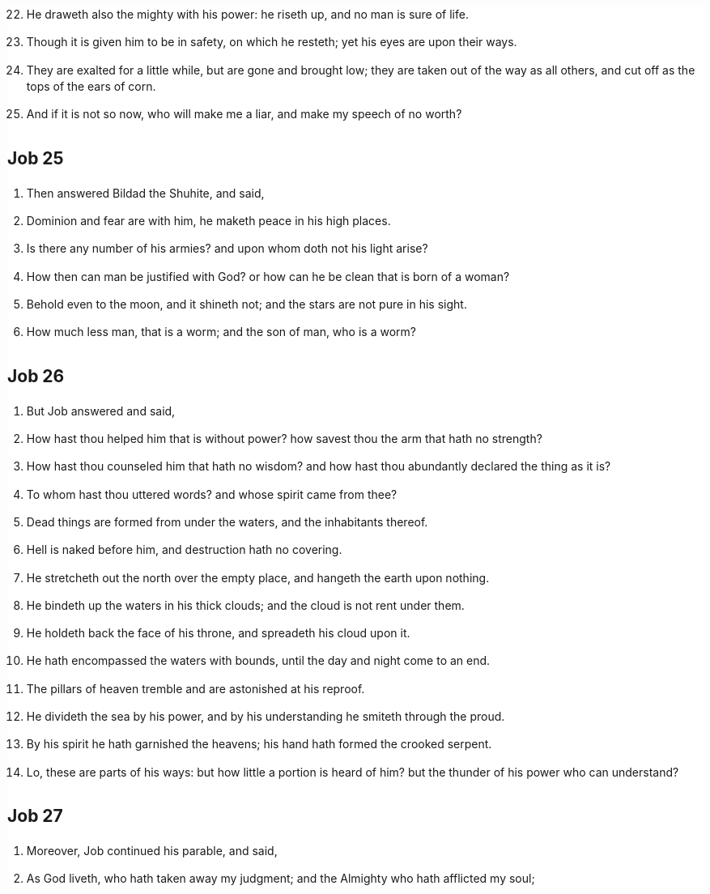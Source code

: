 22. He draweth also the mighty with his power: he riseth up, and no man is sure of life.

23. Though it is given him to be in safety, on which he resteth; yet his eyes are upon their ways.

24. They are exalted for a little while, but are gone and brought low; they are taken out of the way as all others, and cut off as the tops of the ears of corn.

25. And if it is not so now, who will make me a liar, and make my speech of no worth?

## Job 25

1. Then answered Bildad the Shuhite, and said,

2. Dominion and fear are with him, he maketh peace in his high places.

3. Is there any number of his armies? and upon whom doth not his light arise?

4. How then can man be justified with God? or how can he be clean that is born of a woman?

5. Behold even to the moon, and it shineth not; and the stars are not pure in his sight.

6. How much less man, that is a worm; and the son of man, who is a worm?

## Job 26

1. But Job answered and said,

2. How hast thou helped him that is without power? how savest thou the arm that hath no strength?

3. How hast thou counseled him that hath no wisdom? and how hast thou abundantly declared the thing as it is?

4. To whom hast thou uttered words? and whose spirit came from thee?

5. Dead things are formed from under the waters, and the inhabitants thereof.

6. Hell is naked before him, and destruction hath no covering.

7. He stretcheth out the north over the empty place, and hangeth the earth upon nothing.

8. He bindeth up the waters in his thick clouds; and the cloud is not rent under them.

9. He holdeth back the face of his throne, and spreadeth his cloud upon it.

10. He hath encompassed the waters with bounds, until the day and night come to an end.

11. The pillars of heaven tremble and are astonished at his reproof.

12. He divideth the sea by his power, and by his understanding he smiteth through the proud.

13. By his spirit he hath garnished the heavens; his hand hath formed the crooked serpent.

14. Lo, these are parts of his ways: but how little a portion is heard of him? but the thunder of his power who can understand?

## Job 27

1. Moreover, Job continued his parable, and said,

2. As God liveth, who hath taken away my judgment; and the Almighty who hath afflicted my soul;
